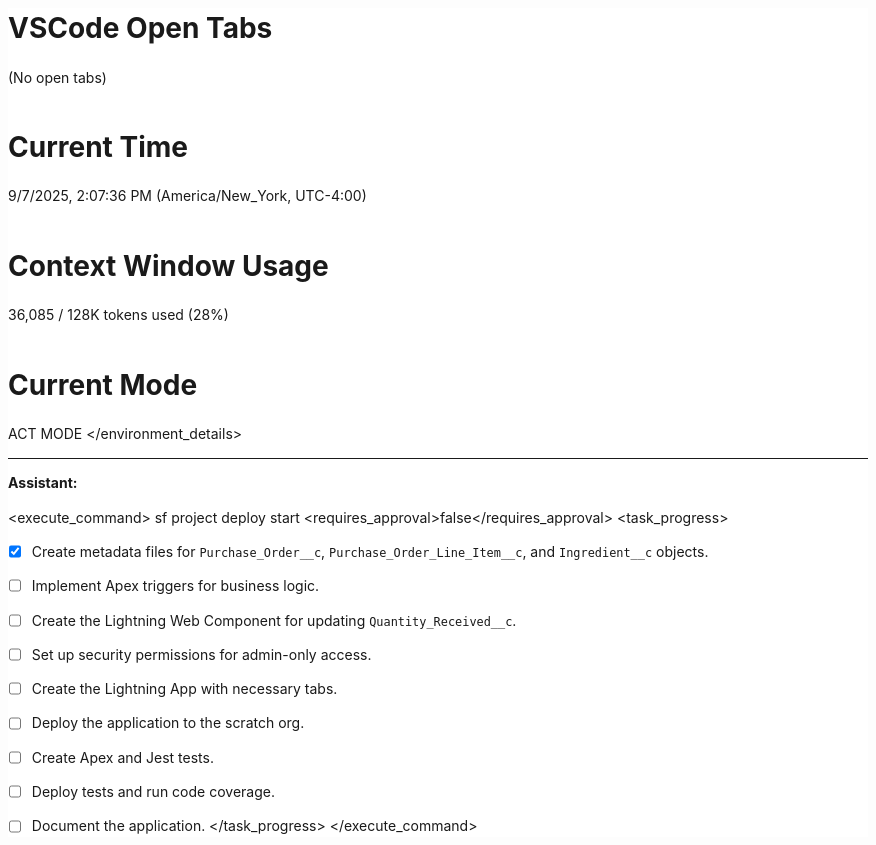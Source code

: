 # VSCode Open Tabs
(No open tabs)

# Current Time
9/7/2025, 2:07:36 PM (America/New_York, UTC-4:00)

# Context Window Usage
36,085 / 128K tokens used (28%)

# Current Mode
ACT MODE
</environment_details>

---

**Assistant:**

<execute_command>
<command>sf project deploy start</command>
<requires_approval>false</requires_approval>
<task_progress>
- [x] Create metadata files for `Purchase_Order__c`, `Purchase_Order_Line_Item__c`, and `Ingredient__c` objects.
- [ ] Implement Apex triggers for business logic.
- [ ] Create the Lightning Web Component for updating `Quantity_Received__c`.
- [ ] Set up security permissions for admin-only access.
- [ ] Create the Lightning App with necessary tabs.
- [ ] Deploy the application to the scratch org.
- [ ] Create Apex and Jest tests.
- [ ] Deploy tests and run code coverage.
- [ ] Document the application.
</task_progress>
</execute_command>

